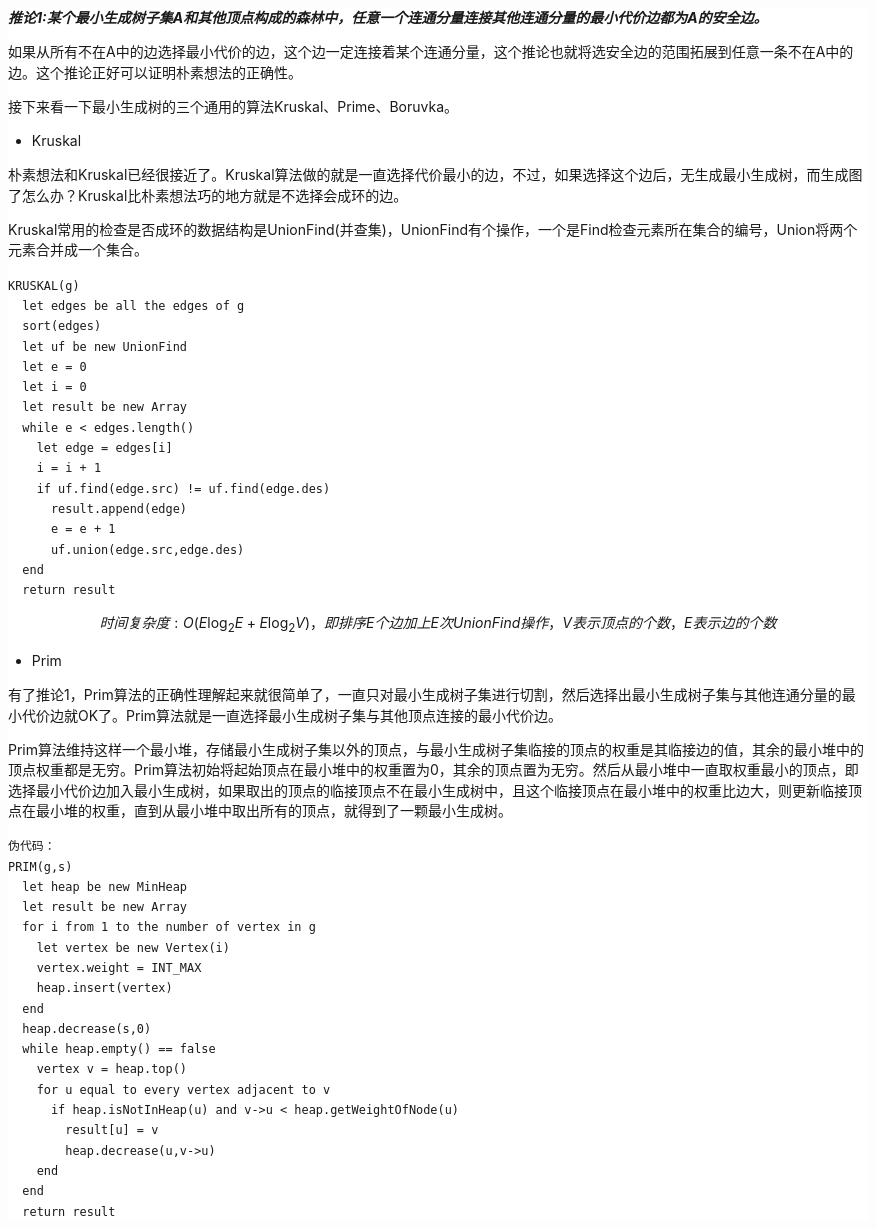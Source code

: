 _**推论1:某个最小生成树子集A和其他顶点构成的森林中，任意一个连通分量连接其他连通分量的最小代价边都为A的安全边。**_

如果从所有不在A中的边选择最小代价的边，这个边一定连接着某个连通分量，这个推论也就将选安全边的范围拓展到任意一条不在A中的边。这个推论正好可以证明朴素想法的正确性。

接下来看一下最小生成树的三个通用的算法Kruskal、Prime、Boruvka。

* Kruskal

朴素想法和Kruskal已经很接近了。Kruskal算法做的就是一直选择代价最小的边，不过，如果选择这个边后，无生成最小生成树，而生成图了怎么办？Kruskal比朴素想法巧的地方就是不选择会成环的边。

Kruskal常用的检查是否成环的数据结构是UnionFind\(并查集\)，UnionFind有个操作，一个是Find检查元素所在集合的编号，Union将两个元素合并成一个集合。

```text
KRUSKAL(g)
  let edges be all the edges of g
  sort(edges)
  let uf be new UnionFind
  let e = 0
  let i = 0
  let result be new Array
  while e < edges.length()
    let edge = edges[i]
    i = i + 1
    if uf.find(edge.src) != uf.find(edge.des)
      result.append(edge)
      e = e + 1
      uf.union(edge.src,edge.des)
  end
  return result
```

$$
时间复杂度:O(E\log_{2}{E}+E\log_{2}{V})，即排序E个边加上E次UnionFind操作，V表示顶点的个数，E表示边的个数
$$

* Prim

有了推论1，Prim算法的正确性理解起来就很简单了，一直只对最小生成树子集进行切割，然后选择出最小生成树子集与其他连通分量的最小代价边就OK了。Prim算法就是一直选择最小生成树子集与其他顶点连接的最小代价边。

Prim算法维持这样一个最小堆，存储最小生成树子集以外的顶点，与最小生成树子集临接的顶点的权重是其临接边的值，其余的最小堆中的顶点权重都是无穷。Prim算法初始将起始顶点在最小堆中的权重置为0，其余的顶点置为无穷。然后从最小堆中一直取权重最小的顶点，即选择最小代价边加入最小生成树，如果取出的顶点的临接顶点不在最小生成树中，且这个临接顶点在最小堆中的权重比边大，则更新临接顶点在最小堆的权重，直到从最小堆中取出所有的顶点，就得到了一颗最小生成树。

```text
伪代码：
PRIM(g,s)
  let heap be new MinHeap
  let result be new Array
  for i from 1 to the number of vertex in g
    let vertex be new Vertex(i)
    vertex.weight = INT_MAX
    heap.insert(vertex)
  end
  heap.decrease(s,0)
  while heap.empty() == false
    vertex v = heap.top()
    for u equal to every vertex adjacent to v
      if heap.isNotInHeap(u) and v->u < heap.getWeightOfNode(u)
        result[u] = v
        heap.decrease(u,v->u)
    end  
  end
  return result
```
